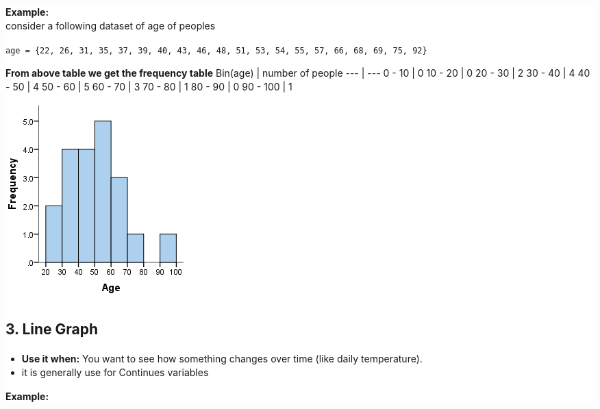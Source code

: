 **Example:**\
consider a following dataset of age of peoples 

```
age = {22, 26, 31, 35, 37, 39, 40, 43, 46, 48, 51, 53, 54, 55, 57, 66, 68, 69, 75, 92}
```
**From above table we get the frequency table**
Bin(age) | number of people
--- | --- 
0 - 10 | 0
10 - 20 | 0
20 - 30 | 2
30 - 40 | 4
40 - 50 | 4
50 - 60 | 5
60 - 70 | 3
70 - 80 | 1
80 - 90 | 0
90 - 100 | 1

![Histogram image](./Images/histogram.png)

## 3. Line Graph
- **Use it when:** You want to see how something changes over time (like daily temperature).
- it is generally use for Continues variables

**Example:**
